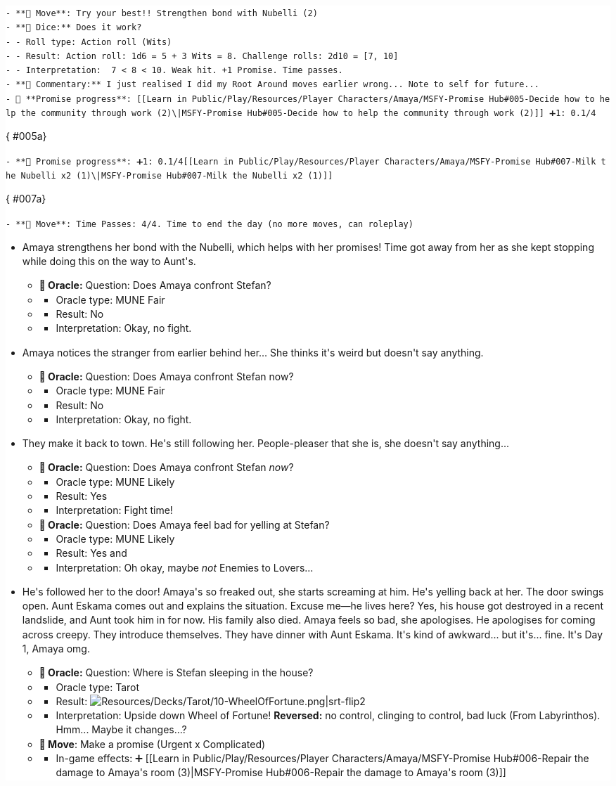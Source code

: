 	- **🎥 Move**: Try your best!! Strengthen bond with Nubelli (2)
	- **🎲 Dice:** Does it work?
	- - Roll type: Action roll (Wits)
	- - Result: Action roll: 1d6 = 5 + 3 Wits = 8. Challenge rolls: 2d10 = [7, 10]
	- - Interpretation:  7 < 8 < 10. Weak hit. +1 Promise. Time passes.
	- **💭 Commentary:** I just realised I did my Root Around moves earlier wrong... Note to self for future...
	- 💞 **Promise progress**: [[Learn in Public/Play/Resources/Player Characters/Amaya/MSFY-Promise Hub#005-Decide how to help the community through work (2)\|MSFY-Promise Hub#005-Decide how to help the community through work (2)]] ➕️1: 0.1/4
{ #005a}

	- **💞 Promise progress**: ➕️1: 0.1/4[[Learn in Public/Play/Resources/Player Characters/Amaya/MSFY-Promise Hub#007-Milk the Nubelli x2 (1)\|MSFY-Promise Hub#007-Milk the Nubelli x2 (1)]]
{ #007a}

	- **🎥 Move**: Time Passes: 4/4. Time to end the day (no more moves, can roleplay) 

- Amaya strengthens her bond with the Nubelli, which helps with her promises! Time got away from her as she kept stopping while doing this on the way to Aunt's. 

	- **🔮 Oracle:** Question: Does Amaya confront Stefan?
	- - Oracle type: MUNE Fair
	- - Result: No
	- - Interpretation: Okay, no fight. 

- Amaya notices the stranger from earlier behind her... She thinks it's weird but doesn't say anything.

	- **🔮 Oracle:** Question: Does Amaya confront Stefan now?
	- - Oracle type: MUNE Fair
	- - Result: No
	- - Interpretation: Okay, no fight.

- They make it back to town. He's still following her. People-pleaser that she is, she doesn't say anything...

	- **🔮 Oracle:** Question: Does Amaya confront Stefan _now_?
	- - Oracle type: MUNE Likely
	- - Result: Yes
	- - Interpretation: Fight time!
	- **🔮 Oracle:** Question: Does Amaya feel bad for yelling at Stefan?
	- - Oracle type: MUNE Likely
	- - Result: Yes and
	- - Interpretation: Oh okay, maybe _not_ Enemies to Lovers...

- He's followed her to the door! Amaya's so freaked out, she starts screaming at him. He's yelling back at her. The door swings open. Aunt Eskama comes out and explains the situation. Excuse me—he lives here? Yes, his house got destroyed in a recent landslide, and Aunt took him in for now. His family also died.  Amaya feels so bad, she apologises. He apologises for coming across creepy. They introduce themselves. They have dinner with Aunt Eskama. It's kind of awkward... but it's... fine. It's Day 1, Amaya omg. 

	- **🔮 Oracle:** Question: Where is Stefan sleeping in the house?
	- - Oracle type: Tarot
	- - Result: ![Resources/Decks/Tarot/10-WheelOfFortune.png|srt-flip2](/img/user/Learn%20in%20Public/Play/Resources/Decks/Tarot/10-WheelOfFortune.png)
	- - Interpretation: Upside down Wheel of Fortune! **Reversed:** no control, clinging to control, bad luck (From Labyrinthos). Hmm... Maybe it changes...?
	- **🎥 Move**: Make a promise (Urgent x Complicated) 
	- - In-game effects: ➕ [[Learn in Public/Play/Resources/Player Characters/Amaya/MSFY-Promise Hub#006-Repair the damage to Amaya's room (3)\|MSFY-Promise Hub#006-Repair the damage to Amaya's room (3)]]
